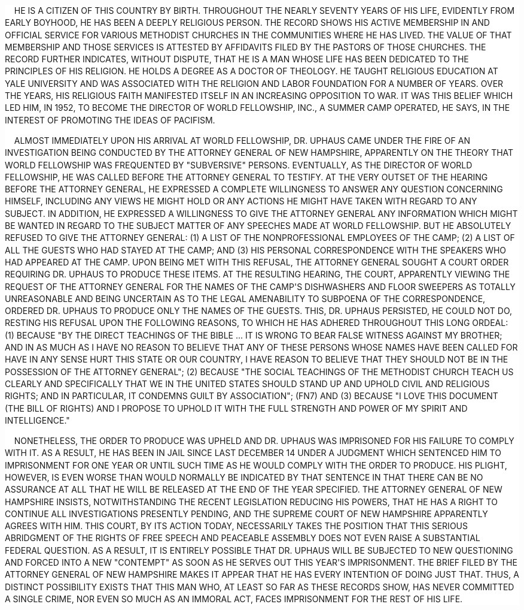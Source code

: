     HE IS A CITIZEN OF THIS COUNTRY BY BIRTH.  THROUGHOUT THE NEARLY SEVENTY YEARS OF HIS LIFE, EVIDENTLY FROM EARLY BOYHOOD, HE HAS BEEN A DEEPLY RELIGIOUS PERSON.  THE RECORD SHOWS HIS ACTIVE MEMBERSHIP IN AND OFFICIAL SERVICE FOR VARIOUS METHODIST CHURCHES IN THE COMMUNITIES WHERE HE HAS LIVED.  THE VALUE OF THAT MEMBERSHIP AND THOSE SERVICES IS ATTESTED BY AFFIDAVITS FILED BY THE PASTORS OF THOSE CHURCHES.  THE RECORD FURTHER INDICATES, WITHOUT DISPUTE, THAT HE IS A MAN WHOSE LIFE HAS BEEN DEDICATED TO THE PRINCIPLES OF HIS RELIGION.  HE HOLDS A DEGREE AS A DOCTOR OF THEOLOGY.  HE TAUGHT RELIGIOUS EDUCATION AT YALE UNIVERSITY AND WAS ASSOCIATED WITH THE RELIGION AND LABOR FOUNDATION FOR A NUMBER OF YEARS.  OVER THE YEARS, HIS RELIGIOUS FAITH MANIFESTED ITSELF IN AN INCREASING OPPOSITION TO WAR.  IT WAS THIS BELIEF WHICH LED HIM, IN 1952, TO BECOME THE DIRECTOR OF WORLD FELLOWSHIP, INC., A SUMMER CAMP OPERATED, HE SAYS, IN THE INTEREST OF PROMOTING THE IDEAS OF PACIFISM.

    ALMOST IMMEDIATELY UPON HIS ARRIVAL AT WORLD FELLOWSHIP, DR. UPHAUS CAME UNDER THE FIRE OF AN INVESTIGATION BEING CONDUCTED BY THE ATTORNEY GENERAL OF NEW HAMPSHIRE, APPARENTLY ON THE THEORY THAT WORLD FELLOWSHIP WAS FREQUENTED BY "SUBVERSIVE" PERSONS.  EVENTUALLY, AS THE DIRECTOR OF WORLD FELLOWSHIP, HE WAS CALLED BEFORE THE ATTORNEY GENERAL TO TESTIFY.  AT THE VERY OUTSET OF THE HEARING BEFORE THE ATTORNEY GENERAL, HE EXPRESSED A COMPLETE WILLINGNESS TO ANSWER ANY QUESTION CONCERNING HIMSELF, INCLUDING ANY VIEWS HE MIGHT HOLD OR ANY ACTIONS HE MIGHT HAVE TAKEN WITH REGARD TO ANY SUBJECT.  IN ADDITION, HE EXPRESSED A WILLINGNESS TO GIVE THE ATTORNEY GENERAL ANY INFORMATION WHICH MIGHT BE WANTED IN REGARD TO THE SUBJECT MATTER OF ANY SPEECHES MADE AT WORLD FELLOWSHIP.  BUT HE ABSOLUTELY REFUSED TO GIVE THE ATTORNEY GENERAL: (1) A LIST OF THE NONPROFESSIONAL EMPLOYEES OF THE CAMP; (2) A LIST OF ALL THE GUESTS WHO HAD STAYED AT THE CAMP; AND (3) HIS PERSONAL CORRESPONDENCE WITH THE SPEAKERS WHO HAD APPEARED AT THE CAMP.  UPON BEING MET WITH THIS REFUSAL, THE ATTORNEY GENERAL SOUGHT A COURT ORDER REQUIRING DR. UPHAUS TO PRODUCE THESE ITEMS.  AT THE RESULTING HEARING, THE COURT, APPARENTLY VIEWING THE REQUEST OF THE ATTORNEY GENERAL FOR THE NAMES OF THE CAMP'S DISHWASHERS AND FLOOR SWEEPERS AS TOTALLY UNREASONABLE AND BEING UNCERTAIN AS TO THE LEGAL AMENABILITY TO SUBPOENA OF THE CORRESPONDENCE, ORDERED DR. UPHAUS TO PRODUCE ONLY THE NAMES OF THE GUESTS.  THIS, DR. UPHAUS PERSISTED, HE COULD NOT DO, RESTING HIS REFUSAL UPON THE FOLLOWING REASONS, TO WHICH HE HAS ADHERED THROUGHOUT THIS LONG ORDEAL:  (1) BECAUSE "BY THE DIRECT TEACHINGS OF THE BIBLE  ...  IT IS WRONG TO BEAR FALSE WITNESS AGAINST MY BROTHER; AND IN AS MUCH AS I HAVE NO REASON TO BELIEVE THAT ANY OF THESE PERSONS WHOSE NAMES HAVE BEEN CALLED FOR HAVE IN ANY SENSE HURT THIS STATE OR OUR COUNTRY, I HAVE REASON TO BELIEVE THAT THEY SHOULD NOT BE IN THE POSSESSION OF THE ATTORNEY GENERAL"; (2) BECAUSE "THE SOCIAL TEACHINGS OF THE METHODIST CHURCH TEACH US CLEARLY AND SPECIFICALLY THAT WE IN THE UNITED STATES SHOULD STAND UP AND UPHOLD CIVIL AND RELIGIOUS RIGHTS; AND IN PARTICULAR, IT CONDEMNS GUILT BY ASSOCIATION"; (FN7) AND (3) BECAUSE "I LOVE THIS DOCUMENT (THE BILL OF RIGHTS) AND I PROPOSE TO UPHOLD IT WITH THE FULL STRENGTH AND POWER OF MY SPIRIT AND INTELLIGENCE."

    NONETHELESS, THE ORDER TO PRODUCE WAS UPHELD AND DR. UPHAUS WAS IMPRISONED FOR HIS FAILURE TO COMPLY WITH IT.  AS A RESULT, HE HAS BEEN IN JAIL SINCE LAST DECEMBER 14 UNDER A JUDGMENT WHICH SENTENCED HIM TO IMPRISONMENT FOR ONE YEAR OR UNTIL SUCH TIME AS HE WOULD COMPLY WITH THE ORDER TO PRODUCE.  HIS PLIGHT, HOWEVER, IS EVEN WORSE THAN WOULD NORMALLY BE INDICATED BY THAT SENTENCE IN THAT THERE CAN BE NO ASSURANCE AT ALL THAT HE WILL BE RELEASED AT THE END OF THE YEAR SPECIFIED.  THE ATTORNEY GENERAL OF NEW HAMPSHIRE INSISTS, NOTWITHSTANDING THE RECENT LEGISLATION REDUCING HIS POWERS, THAT HE HAS A RIGHT TO CONTINUE ALL INVESTIGATIONS PRESENTLY PENDING, AND THE SUPREME COURT OF NEW HAMPSHIRE APPARENTLY AGREES WITH HIM.  THIS COURT, BY ITS ACTION TODAY, NECESSARILY TAKES THE POSITION THAT THIS SERIOUS ABRIDGMENT OF THE RIGHTS OF FREE SPEECH AND PEACEABLE ASSEMBLY DOES NOT EVEN RAISE A SUBSTANTIAL FEDERAL QUESTION.  AS A RESULT, IT IS ENTIRELY POSSIBLE THAT DR. UPHAUS WILL BE SUBJECTED TO NEW QUESTIONING AND FORCED INTO A NEW "CONTEMPT" AS SOON AS HE SERVES OUT THIS YEAR'S IMPRISONMENT.  THE BRIEF FILED BY THE ATTORNEY GENERAL OF NEW HAMPSHIRE MAKES IT APPEAR THAT HE HAS EVERY INTENTION OF DOING JUST THAT.  THUS, A DISTINCT POSSIBILITY EXISTS THAT THIS MAN WHO, AT LEAST SO FAR AS THESE RECORDS SHOW, HAS NEVER COMMITTED A SINGLE CRIME, NOR EVEN SO MUCH AS AN IMMORAL ACT, FACES IMPRISONMENT FOR THE REST OF HIS LIFE.
